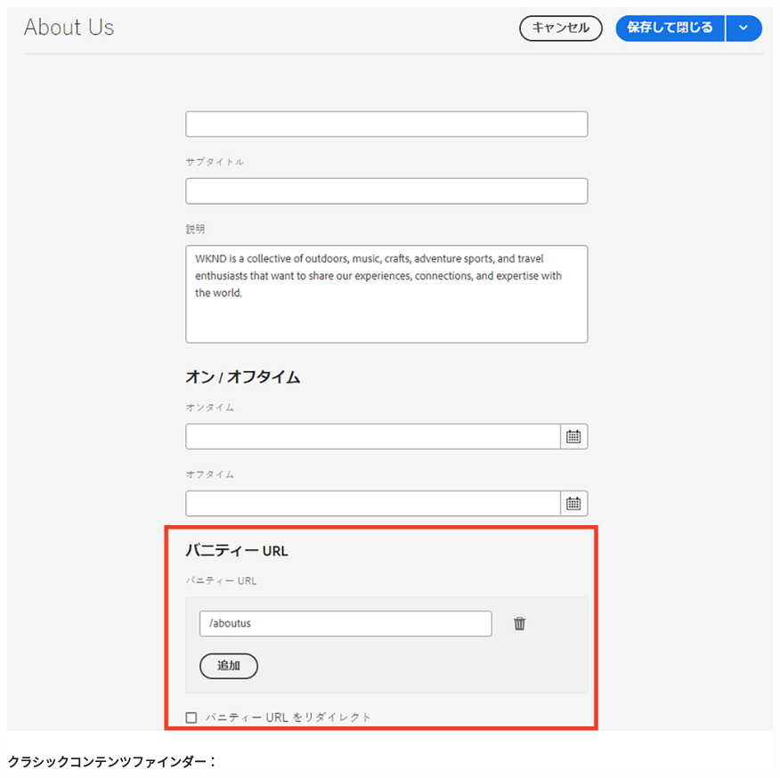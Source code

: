 ![aem ページのプロパティダイアログページ](assets/disp-vanity-url/aem-page-properties.png "aem-page-properties")

#### クラシックコンテンツファインダー：
